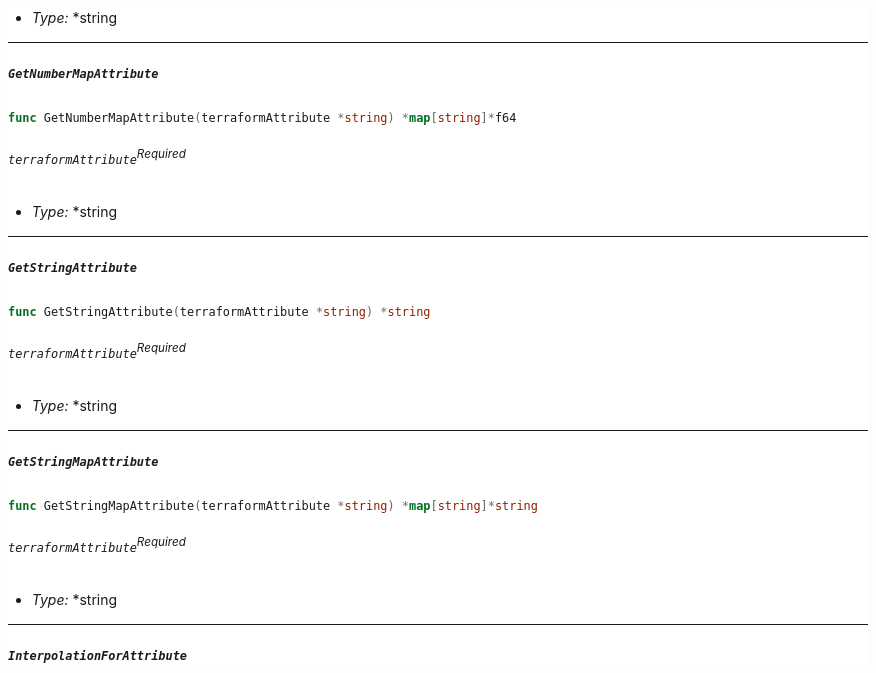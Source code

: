 - *Type:* *string

---

##### `GetNumberMapAttribute` <a name="GetNumberMapAttribute" id="@cdktf/provider-okta.dataOktaEmailSmtpServer.DataOktaEmailSmtpServer.getNumberMapAttribute"></a>

```go
func GetNumberMapAttribute(terraformAttribute *string) *map[string]*f64
```

###### `terraformAttribute`<sup>Required</sup> <a name="terraformAttribute" id="@cdktf/provider-okta.dataOktaEmailSmtpServer.DataOktaEmailSmtpServer.getNumberMapAttribute.parameter.terraformAttribute"></a>

- *Type:* *string

---

##### `GetStringAttribute` <a name="GetStringAttribute" id="@cdktf/provider-okta.dataOktaEmailSmtpServer.DataOktaEmailSmtpServer.getStringAttribute"></a>

```go
func GetStringAttribute(terraformAttribute *string) *string
```

###### `terraformAttribute`<sup>Required</sup> <a name="terraformAttribute" id="@cdktf/provider-okta.dataOktaEmailSmtpServer.DataOktaEmailSmtpServer.getStringAttribute.parameter.terraformAttribute"></a>

- *Type:* *string

---

##### `GetStringMapAttribute` <a name="GetStringMapAttribute" id="@cdktf/provider-okta.dataOktaEmailSmtpServer.DataOktaEmailSmtpServer.getStringMapAttribute"></a>

```go
func GetStringMapAttribute(terraformAttribute *string) *map[string]*string
```

###### `terraformAttribute`<sup>Required</sup> <a name="terraformAttribute" id="@cdktf/provider-okta.dataOktaEmailSmtpServer.DataOktaEmailSmtpServer.getStringMapAttribute.parameter.terraformAttribute"></a>

- *Type:* *string

---

##### `InterpolationForAttribute` <a name="InterpolationForAttribute" id="@cdktf/provider-okta.dataOktaEmailSmtpServer.DataOktaEmailSmtpServer.interpolationForAttribute"></a>
